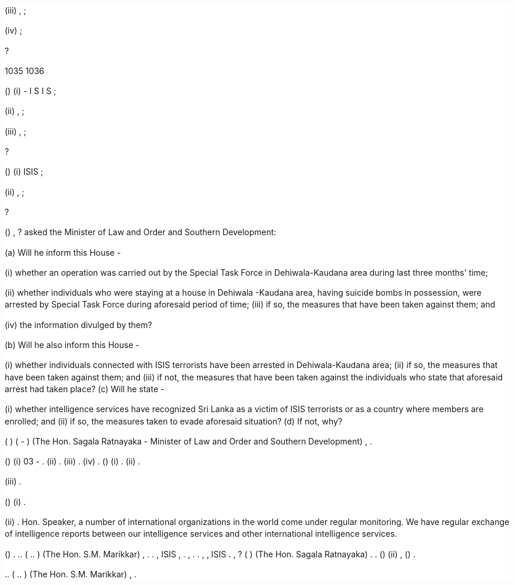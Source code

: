 (iii) , ;

(iv) ;

?

1035 1036

() (i) - I S I S ;

(ii) , ;

(iii) , ;

?

() (i) ISIS ;

(ii) , ;

?

() , ? asked the Minister of Law and Order and Southern Development:

(a) Will he inform this House -

(i) whether an operation was carried out by the Special Task Force in Dehiwala-Kaudana area during last three months' time;

(ii) whether individuals who were staying at a house in Dehiwala -Kaudana area, having suicide bombs in possession, were arrested by Special Task Force during aforesaid period of time; (iii) if so, the measures that have been taken against them; and

(iv) the information divulged by them?

(b) Will he also inform this House -

(i) whether individuals connected with ISIS terrorists have been arrested in Dehiwala-Kaudana area; (ii) if so, the measures that have been taken against them; and (iii) if not, the measures that have been taken against the individuals who state that aforesaid arrest had taken place? (c) Will he state -

(i) whether intelligence services have recognized Sri Lanka as a victim of ISIS terrorists or as a country where members are enrolled; and (ii) if so, the measures taken to evade aforesaid situation? (d) If not, why?

( ) ( - ) (The Hon. Sagala Ratnayaka - Minister of Law and Order and Southern Development) , .

() (i) 03 - . (ii) . (iii) . (iv) . () (i) . (ii) .

(iii) .

() (i) .

(ii) . Hon. Speaker, a number of international organizations in the world come under regular monitoring. We have regular exchange of intelligence reports between our intelligence services and other international intelligence services.

() . .. ( .. ) (The Hon. S.M. Marikkar) , . . , ISIS , . , . . , , ISIS . , ? ( ) (The Hon. Sagala Ratnayaka) . . () (ii) , () .

.. ( .. ) (The Hon. S.M. Marikkar) , .
